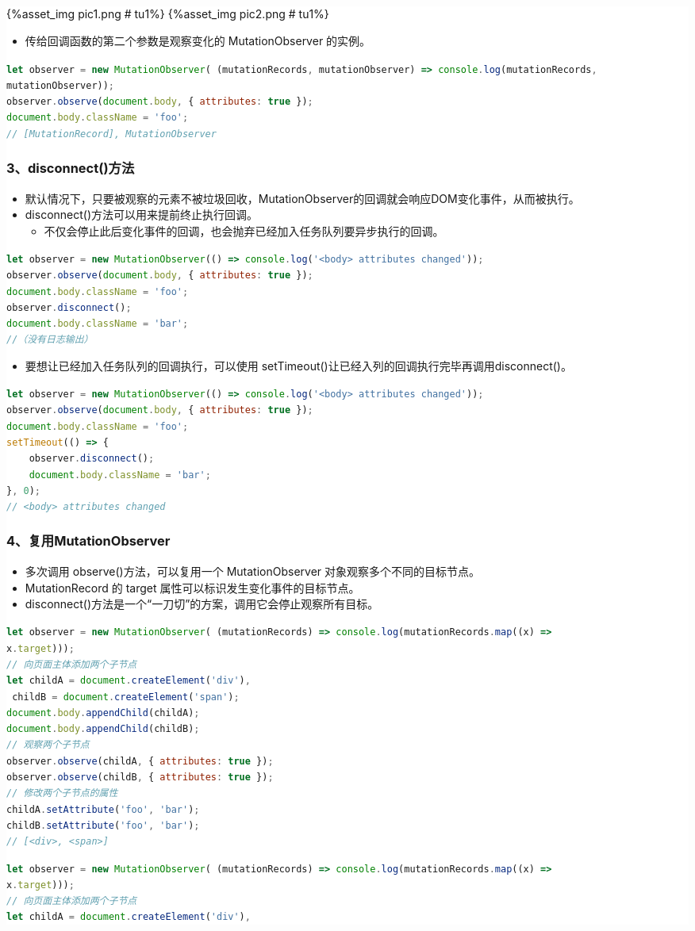 {%asset_img pic1.png # tu1%}
{%asset_img pic2.png # tu1%}

* 传给回调函数的第二个参数是观察变化的 MutationObserver 的实例。

```js
let observer = new MutationObserver( (mutationRecords, mutationObserver) => console.log(mutationRecords,
mutationObserver)); 
observer.observe(document.body, { attributes: true }); 
document.body.className = 'foo'; 
// [MutationRecord], MutationObserver 
```

### 3、disconnect()方法

* 默认情况下，只要被观察的元素不被垃圾回收，MutationObserver的回调就会响应DOM变化事件，从而被执行。
* disconnect()方法可以用来提前终止执行回调。
    * 不仅会停止此后变化事件的回调，也会抛弃已经加入任务队列要异步执行的回调。

```js
let observer = new MutationObserver(() => console.log('<body> attributes changed')); 
observer.observe(document.body, { attributes: true }); 
document.body.className = 'foo'; 
observer.disconnect(); 
document.body.className = 'bar'; 
//（没有日志输出）
```
* 要想让已经加入任务队列的回调执行，可以使用 setTimeout()让已经入列的回调执行完毕再调用disconnect()。

```js
let observer = new MutationObserver(() => console.log('<body> attributes changed')); 
observer.observe(document.body, { attributes: true });
document.body.className = 'foo'; 
setTimeout(() => { 
    observer.disconnect(); 
    document.body.className = 'bar'; 
}, 0); 
// <body> attributes changed
```

### 4、复用MutationObserver

* 多次调用 observe()方法，可以复用一个 MutationObserver 对象观察多个不同的目标节点。
* MutationRecord 的 target 属性可以标识发生变化事件的目标节点。
* disconnect()方法是一个“一刀切”的方案，调用它会停止观察所有目标。

```js
let observer = new MutationObserver( (mutationRecords) => console.log(mutationRecords.map((x) => 
x.target))); 
// 向页面主体添加两个子节点
let childA = document.createElement('div'), 
 childB = document.createElement('span'); 
document.body.appendChild(childA); 
document.body.appendChild(childB); 
// 观察两个子节点
observer.observe(childA, { attributes: true }); 
observer.observe(childB, { attributes: true }); 
// 修改两个子节点的属性
childA.setAttribute('foo', 'bar'); 
childB.setAttribute('foo', 'bar'); 
// [<div>, <span>] 
```
```js
let observer = new MutationObserver( (mutationRecords) => console.log(mutationRecords.map((x) => 
x.target))); 
// 向页面主体添加两个子节点
let childA = document.createElement('div'), 
```